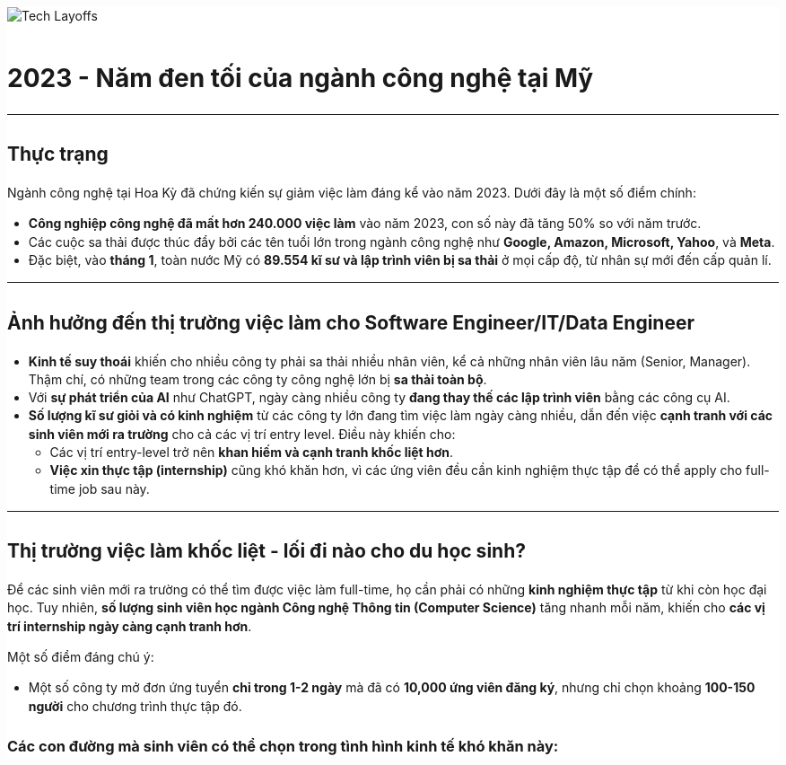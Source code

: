 <img src="/images/tech_layoffs.jpg" alt="Tech Layoffs" width="100%" height="auto">

# 2023 - Năm đen tối của ngành công nghệ tại Mỹ

---

## Thực trạng

Ngành công nghệ tại Hoa Kỳ đã chứng kiến sự giảm việc làm đáng kể vào năm 2023. Dưới đây là một số điểm chính:

- **Công nghiệp công nghệ đã mất hơn 240.000 việc làm** vào năm 2023, con số này đã tăng 50% so với năm trước.
- Các cuộc sa thải được thúc đẩy bởi các tên tuổi lớn trong ngành công nghệ như **Google, Amazon, Microsoft, Yahoo**, và **Meta**.
- Đặc biệt, vào **tháng 1**, toàn nước Mỹ có **89.554 kĩ sư và lập trình viên bị sa thải** ở mọi cấp độ, từ nhân sự mới đến cấp quản lí.

---

## Ảnh hưởng đến thị trường việc làm cho Software Engineer/IT/Data Engineer

- **Kinh tế suy thoái** khiến cho nhiều công ty phải sa thải nhiều nhân viên, kể cả những nhân viên lâu năm (Senior, Manager). Thậm chí, có những team trong các công ty công nghệ lớn bị **sa thải toàn bộ**.
- Với **sự phát triển của AI** như ChatGPT, ngày càng nhiều công ty **đang thay thế các lập trình viên** bằng các công cụ AI.
- **Số lượng kĩ sư giỏi và có kinh nghiệm** từ các công ty lớn đang tìm việc làm ngày càng nhiều, dẫn đến việc **cạnh tranh với các sinh viên mới ra trường** cho cả các vị trí entry level. Điều này khiến cho:
  - Các vị trí entry-level trở nên **khan hiếm và cạnh tranh khốc liệt hơn**.
  - **Việc xin thực tập (internship)** cũng khó khăn hơn, vì các ứng viên đều cần kinh nghiệm thực tập để có thể apply cho full-time job sau này.

---

## Thị trường việc làm khốc liệt - lối đi nào cho du học sinh?

Để các sinh viên mới ra trường có thể tìm được việc làm full-time, họ cần phải có những **kinh nghiệm thực tập** từ khi còn học đại học. Tuy nhiên, **số lượng sinh viên học ngành Công nghệ Thông tin (Computer Science)** tăng nhanh mỗi năm, khiến cho **các vị trí internship ngày càng cạnh tranh hơn**.

Một số điểm đáng chú ý:

- Một số công ty mở đơn ứng tuyển **chỉ trong 1-2 ngày** mà đã có **10,000 ứng viên đăng ký**, nhưng chỉ chọn khoảng **100-150 người** cho chương trình thực tập đó.

### Các con đường mà sinh viên có thể chọn trong tình hình kinh tế khó khăn này:

